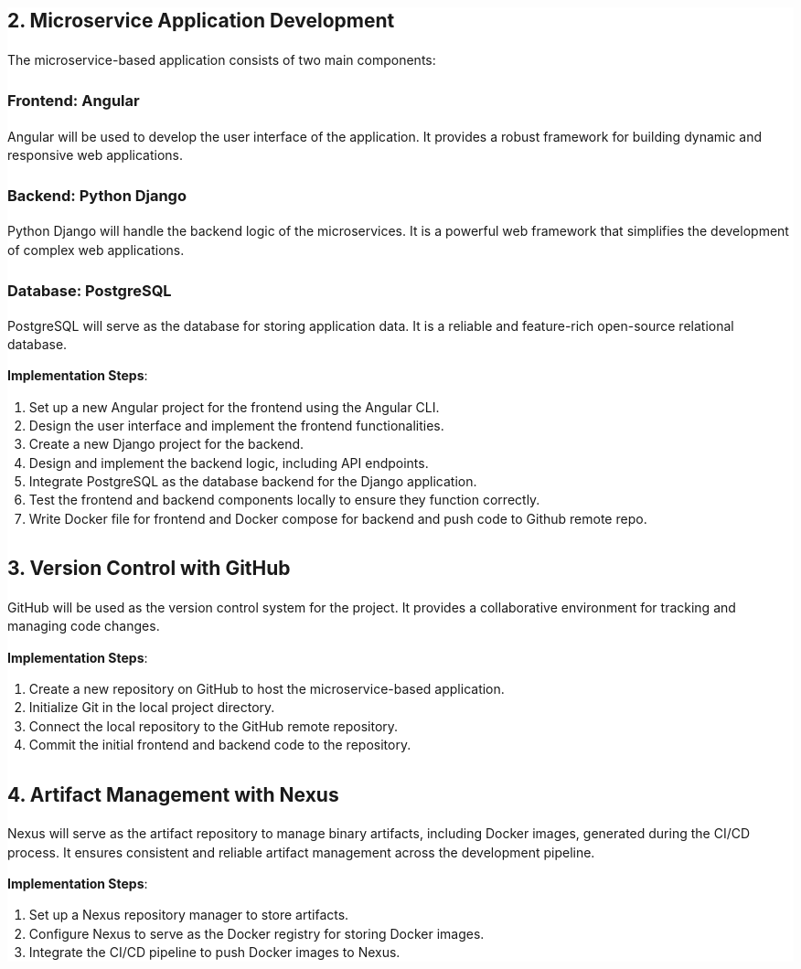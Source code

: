 ## 2. Microservice Application Development

The microservice-based application consists of two main components:

### Frontend: Angular

Angular will be used to develop the user interface of the application. It provides a robust framework for building dynamic and responsive web applications.

### Backend: Python Django

Python Django will handle the backend logic of the microservices. It is a powerful web framework that simplifies the development of complex web applications.

### Database: PostgreSQL

PostgreSQL will serve as the database for storing application data. It is a reliable and feature-rich open-source relational database.

**Implementation Steps**:

1. Set up a new Angular project for the frontend using the Angular CLI.
2. Design the user interface and implement the frontend functionalities.
3. Create a new Django project for the backend.
4. Design and implement the backend logic, including API endpoints.
5. Integrate PostgreSQL as the database backend for the Django application.
6. Test the frontend and backend components locally to ensure they function correctly.
7. Write Docker file for frontend and Docker compose for backend and push code to Github remote repo.

## 3. Version Control with GitHub

GitHub will be used as the version control system for the project. It provides a collaborative environment for tracking and managing code changes.

**Implementation Steps**:

1. Create a new repository on GitHub to host the microservice-based application.
2. Initialize Git in the local project directory.
3. Connect the local repository to the GitHub remote repository.
4. Commit the initial frontend and backend code to the repository.

## 4. Artifact Management with Nexus

Nexus will serve as the artifact repository to manage binary artifacts, including Docker images, generated during the CI/CD process. It ensures consistent 
and reliable artifact management across the development pipeline.

**Implementation Steps**:

1. Set up a Nexus repository manager to store artifacts.
2. Configure Nexus to serve as the Docker registry for storing Docker images.
3. Integrate the CI/CD pipeline to push Docker images to Nexus.
